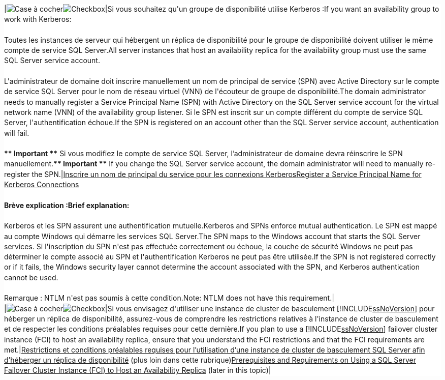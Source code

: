 |<span data-ttu-id="6ee0e-261">![Case à cocher](../../media/checkboxemptycenterxtraspacetopandright.gif "Case à cocher")</span><span class="sxs-lookup"><span data-stu-id="6ee0e-261">![Checkbox](../../media/checkboxemptycenterxtraspacetopandright.gif "Checkbox")</span></span>|<span data-ttu-id="6ee0e-262">Si vous souhaitez qu'un groupe de disponibilité utilise Kerberos :</span><span class="sxs-lookup"><span data-stu-id="6ee0e-262">If you want an availability group to work with Kerberos:</span></span><br /><br /> <span data-ttu-id="6ee0e-263">Toutes les instances de serveur qui hébergent un réplica de disponibilité pour le groupe de disponibilité doivent utiliser le même compte de service SQL Server.</span><span class="sxs-lookup"><span data-stu-id="6ee0e-263">All server instances that host an availability replica for the availability group must use the same SQL Server service account.</span></span><br /><br /> <span data-ttu-id="6ee0e-264">L'administrateur de domaine doit inscrire manuellement un nom de principal de service (SPN) avec Active Directory sur le compte de service SQL Server pour le nom de réseau virtuel (VNN) de l'écouteur de groupe de disponibilité.</span><span class="sxs-lookup"><span data-stu-id="6ee0e-264">The domain administrator needs to manually register a Service Principal Name (SPN) with Active Directory on the SQL Server service account for the virtual network name (VNN) of the availability group listener.</span></span> <span data-ttu-id="6ee0e-265">Si le SPN est inscrit sur un compte différent du compte de service SQL Server, l'authentification échoue.</span><span class="sxs-lookup"><span data-stu-id="6ee0e-265">If the SPN is registered on an account other than the SQL Server service account, authentication will fail.</span></span><br /><br /> <span data-ttu-id="6ee0e-266">**\*\* Important \*\*** Si vous modifiez le compte de service SQL Server, l’administrateur de domaine devra réinscrire le SPN manuellement.</span><span class="sxs-lookup"><span data-stu-id="6ee0e-266">**\*\* Important \*\*** If you change the SQL Server service account, the domain administrator will need to manually re-register the SPN.</span></span>|[<span data-ttu-id="6ee0e-267">Inscrire un nom de principal du service pour les connexions Kerberos</span><span class="sxs-lookup"><span data-stu-id="6ee0e-267">Register a Service Principal Name for Kerberos Connections</span></span>](../../configure-windows/register-a-service-principal-name-for-kerberos-connections.md)<br /><br /> <span data-ttu-id="6ee0e-268">**Brève explication :**</span><span class="sxs-lookup"><span data-stu-id="6ee0e-268">**Brief explanation:**</span></span><br /><br /> <span data-ttu-id="6ee0e-269">Kerberos et les SPN assurent une authentification mutuelle.</span><span class="sxs-lookup"><span data-stu-id="6ee0e-269">Kerberos and SPNs enforce mutual authentication.</span></span> <span data-ttu-id="6ee0e-270">Le SPN est mappé au compte Windows qui démarre les services SQL Server.</span><span class="sxs-lookup"><span data-stu-id="6ee0e-270">The SPN maps to the Windows account that starts the SQL Server services.</span></span> <span data-ttu-id="6ee0e-271">Si l'inscription du SPN n'est pas effectuée correctement ou échoue, la couche de sécurité Windows ne peut pas déterminer le compte associé au SPN et l'authentification Kerberos ne peut pas être utilisée.</span><span class="sxs-lookup"><span data-stu-id="6ee0e-271">If the SPN is not registered correctly or if it fails, the Windows security layer cannot determine the account associated with the SPN, and Kerberos authentication cannot be used.</span></span><br /><br /> <span data-ttu-id="6ee0e-272">Remarque : NTLM n'est pas soumis à cette condition.</span><span class="sxs-lookup"><span data-stu-id="6ee0e-272">Note: NTLM does not have this requirement.</span></span>|  
|<span data-ttu-id="6ee0e-273">![Case à cocher](../../media/checkboxemptycenterxtraspacetopandright.gif "Case à cocher")</span><span class="sxs-lookup"><span data-stu-id="6ee0e-273">![Checkbox](../../media/checkboxemptycenterxtraspacetopandright.gif "Checkbox")</span></span>|<span data-ttu-id="6ee0e-274">Si vous envisagez d'utiliser une instance de cluster de basculement [!INCLUDE[ssNoVersion](../../../includes/ssnoversion-md.md)] pour héberger un réplica de disponibilité, assurez-vous de comprendre les restrictions relatives à l'instance de cluster de basculement et de respecter les conditions préalables requises pour cette dernière.</span><span class="sxs-lookup"><span data-stu-id="6ee0e-274">If you plan to use a [!INCLUDE[ssNoVersion](../../../includes/ssnoversion-md.md)] failover cluster instance (FCI) to host an availability replica, ensure that you understand the FCI restrictions and that the FCI requirements are met.</span></span>|<span data-ttu-id="6ee0e-275">[Restrictions et conditions préalables requises pour l’utilisation d’une instance de cluster de basculement SQL Server afin d’héberger un réplica de disponibilité](#FciArLimitations) (plus loin dans cette rubrique)</span><span class="sxs-lookup"><span data-stu-id="6ee0e-275">[Prerequisites and Requirements on Using a SQL Server Failover Cluster Instance (FCI) to Host an Availability Replica](#FciArLimitations) (later in this topic)</span></span>|  